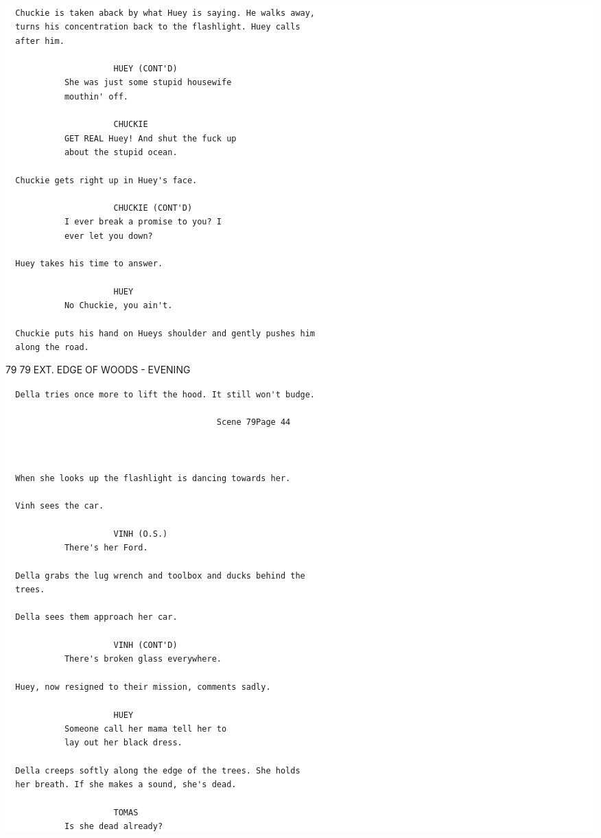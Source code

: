       Chuckie is taken aback by what Huey is saying. He walks away,
      turns his concentration back to the flashlight. Huey calls
      after him.

                          HUEY (CONT'D)
                She was just some stupid housewife
                mouthin' off.

                          CHUCKIE
                GET REAL Huey! And shut the fuck up
                about the stupid ocean.

      Chuckie gets right up in Huey's face.

                          CHUCKIE (CONT'D)
                I ever break a promise to you? I
                ever let you down?

      Huey takes his time to answer.

                          HUEY
                No Chuckie, you ain't.

      Chuckie puts his hand on Hueys shoulder and gently pushes him
      along the road.

79                                                              79
      EXT. EDGE OF WOODS - EVENING

      Della tries once more to lift the hood. It still won't budge.

                                               Scene 79Page 44
       


      When she looks up the flashlight is dancing towards her.

      Vinh sees the car.

                          VINH (O.S.)
                There's her Ford.

      Della grabs the lug wrench and toolbox and ducks behind the
      trees.

      Della sees them approach her car.

                          VINH (CONT'D)
                There's broken glass everywhere.

      Huey, now resigned to their mission, comments sadly.

                          HUEY
                Someone call her mama tell her to
                lay out her black dress.

      Della creeps softly along the edge of the trees. She holds
      her breath. If she makes a sound, she's dead.

                          TOMAS
                Is she dead already?
